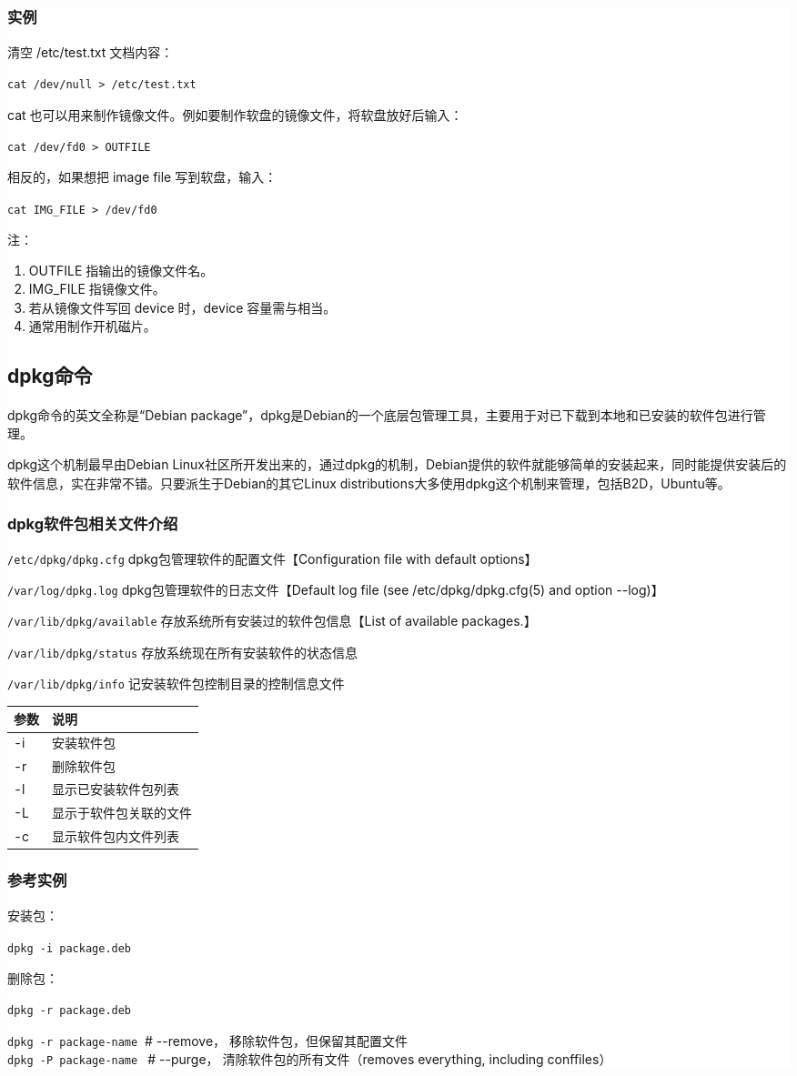 ### 实例

清空 /etc/test.txt 文档内容：
```
cat /dev/null > /etc/test.txt
```
cat 也可以用来制作镜像文件。例如要制作软盘的镜像文件，将软盘放好后输入：
```
cat /dev/fd0 > OUTFILE
```
相反的，如果想把 image file 写到软盘，输入：
```
cat IMG_FILE > /dev/fd0
```
注：
1. OUTFILE 指输出的镜像文件名。
2. IMG_FILE 指镜像文件。
3. 若从镜像文件写回 device 时，device 容量需与相当。
4. 通常用制作开机磁片。

## dpkg命令
dpkg命令的英文全称是“Debian package”，dpkg是Debian的一个底层包管理工具，主要用于对已下载到本地和已安装的软件包进行管理。

dpkg这个机制最早由Debian Linux社区所开发出来的，通过dpkg的机制，Debian提供的软件就能够简单的安装起来，同时能提供安装后的软件信息，实在非常不错。只要派生于Debian的其它Linux distributions大多使用dpkg这个机制来管理，包括B2D，Ubuntu等。
### dpkg软件包相关文件介绍

`/etc/dpkg/dpkg.cfg` dpkg包管理软件的配置文件【Configuration file with default options】

`/var/log/dpkg.log`  dpkg包管理软件的日志文件【Default log file (see /etc/dpkg/dpkg.cfg(5) and option --log)】

`/var/lib/dpkg/available`  存放系统所有安装过的软件包信息【List of available packages.】

`/var/lib/dpkg/status`   存放系统现在所有安装软件的状态信息

`/var/lib/dpkg/info`   记安装软件包控制目录的控制信息文件


| 参数| 说明|
| :-------- | :--------| 
|-i	 |安装软件包 |
|-r |	删除软件包 |
|-l |	显示已安装软件包列表 |
|-L |	显示于软件包关联的文件 |
|-c |	显示软件包内文件列表 |
### 参考实例

安装包：
```
dpkg -i package.deb 
```
删除包：
```
dpkg -r package.deb  
```
`dpkg -r package-name`  # --remove， 移除软件包，但保留其配置文件  
`dpkg -P package-name ` # --purge， 清除软件包的所有文件（removes everything, including conffiles）
